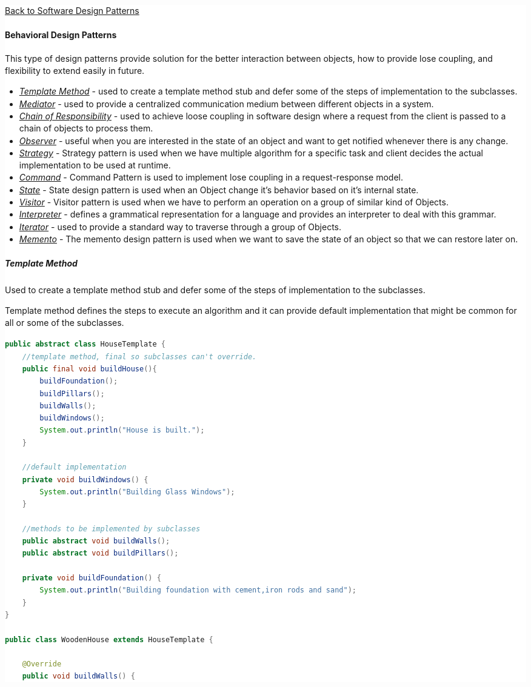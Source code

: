[Back to Software Design Patterns](../../05-software-design-patterns.md)

#### Behavioral Design Patterns

This type of design patterns provide solution for the better interaction between objects, how to provide lose coupling, and flexibility to extend easily in future.

- [_Template Method_](#template-method) - used to create a template method stub and defer some of the steps of implementation to the subclasses.
- [_Mediator_](#mediator) - used to provide a centralized communication medium between different objects in a system.
- [_Chain of Responsibility_](#chain-of-responsibility) - used to achieve loose coupling in software design where a request from the client is passed to a chain of objects to process them.
- [_Observer_](#observer) - useful when you are interested in the state of an object and want to get notified whenever there is any change.
- [_Strategy_](#strategy) - Strategy pattern is used when we have multiple algorithm for a specific task and client decides the actual implementation to be used at runtime.
- [_Command_](#command) - Command Pattern is used to implement lose coupling in a request-response model.
- [_State_](#state) - State design pattern is used when an Object change it’s behavior based on it’s internal state.
- [_Visitor_](#visitor) - Visitor pattern is used when we have to perform an operation on a group of similar kind of Objects.
- [_Interpreter_](#interpreter) - defines a grammatical representation for a language and provides an interpreter to deal with this grammar.
- [_Iterator_](#iterator) - used to provide a standard way to traverse through a group of Objects.
- [_Memento_](#memento) - The memento design pattern is used when we want to save the state of an object so that we can restore later on.

##### Template Method

Used to create a template method stub and defer some of the steps of implementation to the subclasses.

Template method defines the steps to execute an algorithm and it can provide default implementation that might be common for all or some of the subclasses.

```Java
public abstract class HouseTemplate {
	//template method, final so subclasses can't override.
	public final void buildHouse(){
		buildFoundation();
		buildPillars();
		buildWalls();
		buildWindows();
		System.out.println("House is built.");
	}

	//default implementation
	private void buildWindows() {
		System.out.println("Building Glass Windows");
	}

	//methods to be implemented by subclasses
	public abstract void buildWalls();
	public abstract void buildPillars();

	private void buildFoundation() {
		System.out.println("Building foundation with cement,iron rods and sand");
	}
}

public class WoodenHouse extends HouseTemplate {

	@Override
	public void buildWalls() {
```